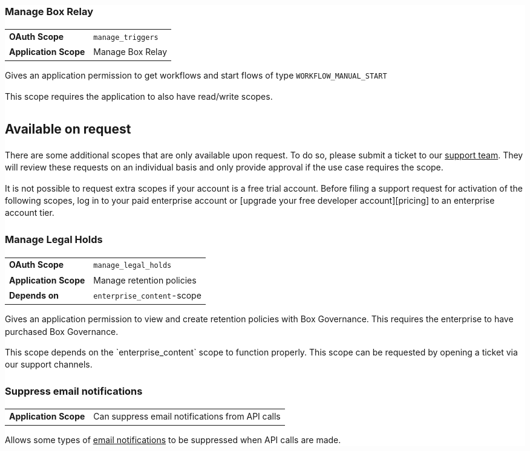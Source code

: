 ### Manage Box Relay

|                       |                             |
| --------------------- | --------------------------- |
| **OAuth Scope**       | `manage_triggers`           |
| **Application Scope** | Manage Box Relay            |

Gives an application permission to get workflows and start flows of type `WORKFLOW_MANUAL_START`

This scope requires the application to also have read/write scopes.

## Available on request

There are some additional scopes that are only available upon request. To do so,
please submit a ticket to our [support team](page://support). They will review
these requests on an individual basis and only provide approval if the use case
requires the scope.

<Message type='notice'>
It is not possible to request extra scopes if your account is a free trial
account. Before filing a support request for activation of the following
scopes, log in to your paid enterprise account or
[upgrade your free developer account][pricing] to an enterprise account tier.
</Message>

### Manage Legal Holds

|                       |                           |
| --------------------- | ------------------------- |
| **OAuth Scope**       | `manage_legal_holds`      |
| **Application Scope** | Manage retention policies |
| **Depends on**        | `enterprise_content`-scope               |

Gives an application permission to view and create retention policies
with Box Governance. This requires the enterprise to have purchased Box
Governance.

<Message type='notice'>
  This scope depends on the `enterprise_content` scope to function properly.
  This scope can be requested by opening a ticket via our support channels.
</Message>

### Suppress email notifications

|                       |                                                 |
| --------------------- | ----------------------------------------------- |
| **Application Scope** | Can suppress email notifications from API calls |

Allows some types of [email notifications][suppress] to be suppressed when API
calls are made.


[console]: https://app.box.com/developers/console
[ui-elements]: https://github.com/box/box-ui-elements
[pricing]: https://www.box.com/pricing/platform
[reference]: page://reference
[at]: g://authentication/tokens
[security]: g://security
[jwt]: g://authentication/jwt
[mu]: page://platform/user-types/#managed-users
[au]: g://authentication/jwt/as-user
[uat]: g://authentication/jwt/user-access-tokens
[appaccess]: g://authentication/jwt/jwt-setup/#application-access
[appu]: page://platform/user-types/#app-user
[governance]: https://www.box.com/security/governance-and-compliance
[suppress]: g://api-calls/suppress-notifications
[ds]: g://authentication/tokens/downscope
[sa]: page://platform/user-types/#service-account